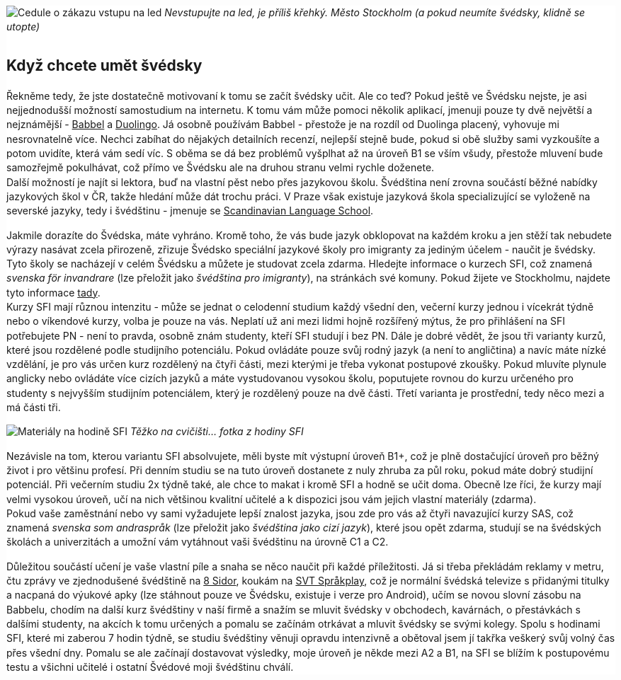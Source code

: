 ![Cedule o zákazu vstupu na led](/uploads/posts/svenska/svenska_4.jpg)
*Nevstupujte na led, je příliš křehký. Město Stockholm (a pokud neumíte švédsky, klidně se utopte)*

## Když chcete umět švédsky

Řekněme tedy, že jste dostatečně motivovaní k tomu se začít švédsky učit. Ale co teď? Pokud ještě ve Švédsku nejste, je asi nejjednodušší možností samostudium na internetu. K tomu vám může pomoci několik aplikací, jmenuji pouze ty dvě největší a nejznámější - [Babbel](https://www.babbel.com) a [Duolingo](https://cs.duolingo.com). Já osobně používám Babbel - přestože je na rozdíl od Duolinga placený, vyhovuje mi nesrovnatelně více. Nechci zabíhat do nějakých detailních recenzí, nejlepší stejně bude, pokud si obě služby sami vyzkoušíte a potom uvidíte, která vám sedí víc. S oběma se dá bez problémů vyšplhat až na úroveň B1 se vším všudy, přestože mluvení bude samozřejmě pokulhávat, což přímo ve Švédsku ale na druhou stranu velmi rychle doženete.\
Další možností je najít si lektora, buď na vlastní pěst nebo přes jazykovou školu. Švédština není zrovna součástí běžné nabídky jazykových škol v ČR, takže hledání může dát trochu práci. V Praze však existuje jazyková škola specializující se vyloženě na severské jazyky, tedy i švédštinu - jmenuje se [Scandinavian Language School](http://www.thescandinavianlanguageschool.cz).

Jakmile dorazíte do Švédska, máte vyhráno. Kromě toho, že vás bude jazyk obklopovat na každém kroku a jen stěží tak nebudete výrazy nasávat zcela přirozeně, zřizuje Švédsko speciální jazykové školy pro imigranty za jediným účelem - naučit je švédsky. Tyto školy se nacházejí v celém Švédsku a můžete je studovat zcela zdarma. Hledejte informace o kurzech SFI, což znamená *svenska för invandrare* (lze přeložit jako *švédština pro imigranty*), na stránkách své komuny. Pokud žijete ve Stockholmu, najdete tyto informace [tady](http://www.stockholm.se/ForskolaSkola/Vuxenutbildning/SFI---Utbildning-i-svenska-for-invandrare/Swedish-for-immigrants-).\
Kurzy SFI mají různou intenzitu - může se jednat o celodenní studium každý všední den, večerní kurzy jednou i vícekrát týdně nebo o víkendové kurzy, volba je pouze na vás. Neplatí už ani mezi lidmi hojně rozšířený mýtus, že pro přihlášení na SFI potřebujete PN - není to pravda, osobně znám studenty, kteří SFI studují i bez PN. Dále je dobré vědět, že jsou tři varianty kurzů, které jsou rozdělené podle studijního potenciálu. Pokud ovládáte pouze svůj rodný jazyk (a není to angličtina) a navíc máte nízké vzdělání, je pro vás určen kurz rozdělený na čtyři části, mezi kterými je třeba vykonat postupové zkoušky. Pokud mluvíte plynule anglicky nebo ovládáte více cizích jazyků a máte vystudovanou vysokou školu, poputujete rovnou do kurzu určeného pro studenty s nejvyšším studijním potenciálem, který je rozdělený pouze na dvě části. Třetí varianta je prostřední, tedy něco mezi a má části tři.

![Materiály na hodině SFI](/uploads/posts/svenska/svenska_3.jpg)
*Těžko na cvičišti… fotka z hodiny SFI*

Nezávisle na tom, kterou variantu SFI absolvujete, měli byste mít výstupní úroveň B1+, což je plně dostačující úroveň pro běžný život i pro většinu profesí. Při denním studiu se na tuto úroveň dostanete z nuly zhruba za půl roku, pokud máte dobrý studijní potenciál. Při večerním studiu 2x týdně také, ale chce to makat i kromě SFI a hodně se učit doma. Obecně lze říci, že kurzy mají velmi vysokou úroveň, učí na nich většinou kvalitní učitelé a k dispozici jsou vám jejich vlastní materiály (zdarma).\
Pokud vaše zaměstnání nebo vy sami vyžadujete lepší znalost jazyka, jsou zde pro vás až čtyři navazující kurzy SAS, což znamená *svenska som andraspråk* (lze přeložit jako *švédština jako cizí jazyk*), které jsou opět zdarma, studují se na švédských školách a univerzitách a umožní vám vytáhnout vaši švédštinu na úrovně C1 a C2.

Důležitou součástí učení je vaše vlastní píle a snaha se něco naučit při každé příležitosti. Já si třeba překládám reklamy v metru, čtu zprávy ve zjednodušené švédštině na [8 Sidor](http://8sidor.se), koukám na [SVT Språkplay](https://itunes.apple.com/se/app/svt-spr%C3%A5kplay/id1146851405?l=en\&mt=8), což je normální švédská televize s přidanými titulky a nacpaná do výukové apky (lze stáhnout pouze ve Švédsku, existuje i verze pro Android), učím se novou slovní zásobu na Babbelu, chodím na další kurz švédštiny v naší firmě a snažím se mluvit švédsky v obchodech, kavárnách, o přestávkách s dalšími studenty, na akcích k tomu určených a pomalu se začínám otrkávat a mluvit švédsky se svými kolegy. Spolu s hodinami SFI, které mi zaberou 7 hodin týdně, se studiu švédštiny věnuji opravdu intenzivně a obětoval jsem jí takřka veškerý svůj volný čas přes všední dny. Pomalu se ale začínají dostavovat výsledky, moje úroveň je někde mezi A2 a B1, na SFI se blížím k postupovému testu a všichni učitelé i ostatní Švédové moji švédštinu chválí.
